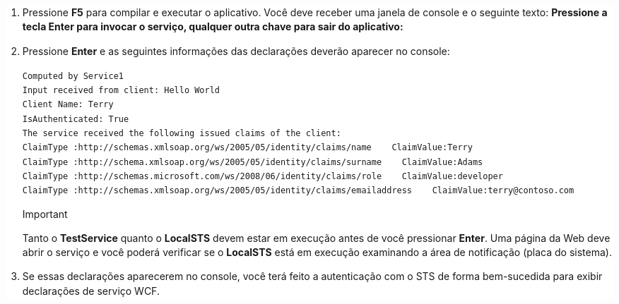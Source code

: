 1. Pressione **F5** para compilar e executar o aplicativo. Você deve receber uma janela de console e o seguinte texto: **Pressione a tecla Enter para invocar o serviço, qualquer outra chave para sair do aplicativo:**

2. Pressione **Enter** e as seguintes informações das declarações deverão aparecer no console:

    ```
    Computed by Service1
    Input received from client: Hello World
    Client Name: Terry
    IsAuthenticated: True
    The service received the following issued claims of the client:
    ClaimType :http://schemas.xmlsoap.org/ws/2005/05/identity/claims/name    ClaimValue:Terry
    ClaimType :http://schema.xmlsoap.org/ws/2005/05/identity/claims/surname    ClaimValue:Adams
    ClaimType :http://schemas.microsoft.com/ws/2008/06/identity/claims/role    ClaimValue:developer
    ClaimType :http://schemas.xmlsoap.org/ws/2005/05/identity/claims/emailaddress    ClaimValue:terry@contoso.com
    ```

    > [!IMPORTANT]
    > Tanto o **TestService** quanto o **LocalSTS** devem estar em execução antes de você pressionar **Enter**. Uma página da Web deve abrir o serviço e você poderá verificar se o **LocalSTS** está em execução examinando a área de notificação (placa do sistema).

3. Se essas declarações aparecerem no console, você terá feito a autenticação com o STS de forma bem-sucedida para exibir declarações de serviço WCF.
